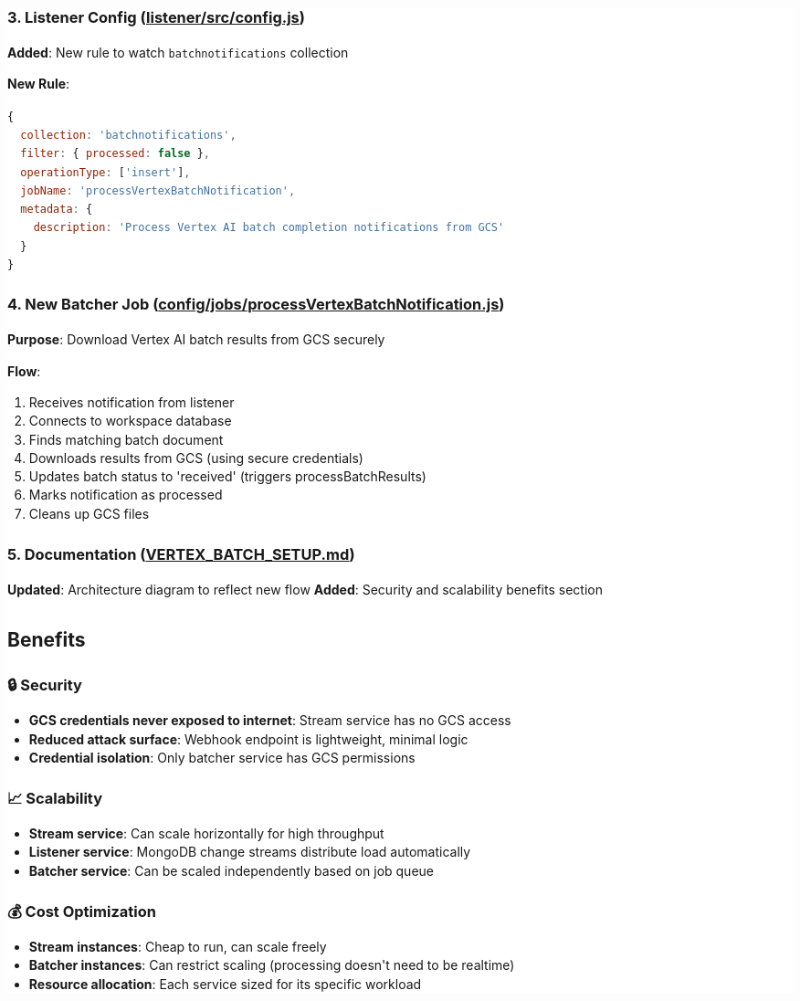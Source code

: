 ### 3. Listener Config ([listener/src/config.js](listener/src/config.js))
**Added**: New rule to watch `batchnotifications` collection

**New Rule**:
```javascript
{
  collection: 'batchnotifications',
  filter: { processed: false },
  operationType: ['insert'],
  jobName: 'processVertexBatchNotification',
  metadata: {
    description: 'Process Vertex AI batch completion notifications from GCS'
  }
}
```

### 4. New Batcher Job ([config/jobs/processVertexBatchNotification.js](config/jobs/processVertexBatchNotification.js))
**Purpose**: Download Vertex AI batch results from GCS securely

**Flow**:
1. Receives notification from listener
2. Connects to workspace database
3. Finds matching batch document
4. Downloads results from GCS (using secure credentials)
5. Updates batch status to 'received' (triggers processBatchResults)
6. Marks notification as processed
7. Cleans up GCS files

### 5. Documentation ([VERTEX_BATCH_SETUP.md](VERTEX_BATCH_SETUP.md))
**Updated**: Architecture diagram to reflect new flow
**Added**: Security and scalability benefits section

## Benefits

### 🔒 Security
- **GCS credentials never exposed to internet**: Stream service has no GCS access
- **Reduced attack surface**: Webhook endpoint is lightweight, minimal logic
- **Credential isolation**: Only batcher service has GCS permissions

### 📈 Scalability
- **Stream service**: Can scale horizontally for high throughput
- **Listener service**: MongoDB change streams distribute load automatically
- **Batcher service**: Can be scaled independently based on job queue

### 💰 Cost Optimization
- **Stream instances**: Cheap to run, can scale freely
- **Batcher instances**: Can restrict scaling (processing doesn't need to be realtime)
- **Resource allocation**: Each service sized for its specific workload
